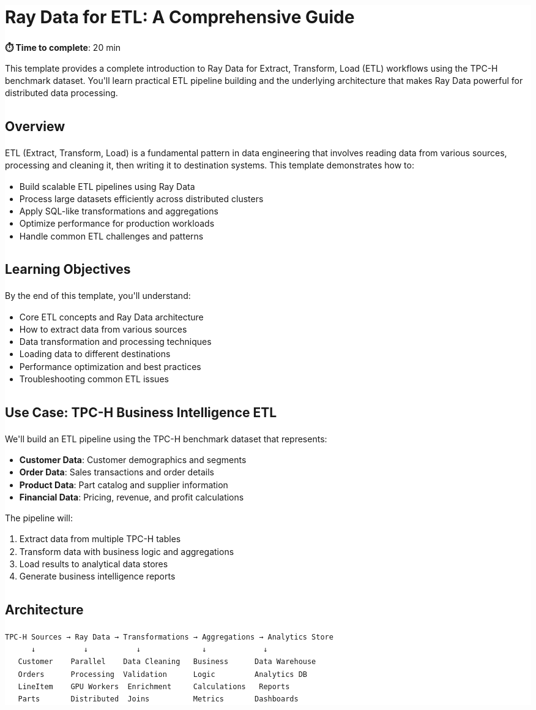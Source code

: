 # Ray Data for ETL: A Comprehensive Guide

**⏱️ Time to complete**: 20 min

This template provides a complete introduction to Ray Data for Extract, Transform, Load (ETL) workflows using the TPC-H benchmark dataset. You'll learn practical ETL pipeline building and the underlying architecture that makes Ray Data powerful for distributed data processing.

## Overview

ETL (Extract, Transform, Load) is a fundamental pattern in data engineering that involves reading data from various sources, processing and cleaning it, then writing it to destination systems. This template demonstrates how to:
- Build scalable ETL pipelines using Ray Data
- Process large datasets efficiently across distributed clusters
- Apply SQL-like transformations and aggregations
- Optimize performance for production workloads
- Handle common ETL challenges and patterns

## Learning Objectives

By the end of this template, you'll understand:
- Core ETL concepts and Ray Data architecture
- How to extract data from various sources
- Data transformation and processing techniques
- Loading data to different destinations
- Performance optimization and best practices
- Troubleshooting common ETL issues

## Use Case: TPC-H Business Intelligence ETL

We'll build an ETL pipeline using the TPC-H benchmark dataset that represents:
- **Customer Data**: Customer demographics and segments
- **Order Data**: Sales transactions and order details
- **Product Data**: Part catalog and supplier information
- **Financial Data**: Pricing, revenue, and profit calculations

The pipeline will:
1. Extract data from multiple TPC-H tables
2. Transform data with business logic and aggregations
3. Load results to analytical data stores
4. Generate business intelligence reports

## Architecture

```
TPC-H Sources → Ray Data → Transformations → Aggregations → Analytics Store
      ↓           ↓           ↓              ↓             ↓
   Customer    Parallel    Data Cleaning   Business      Data Warehouse
   Orders      Processing  Validation      Logic         Analytics DB
   LineItem    GPU Workers  Enrichment     Calculations   Reports
   Parts       Distributed  Joins          Metrics       Dashboards
```
